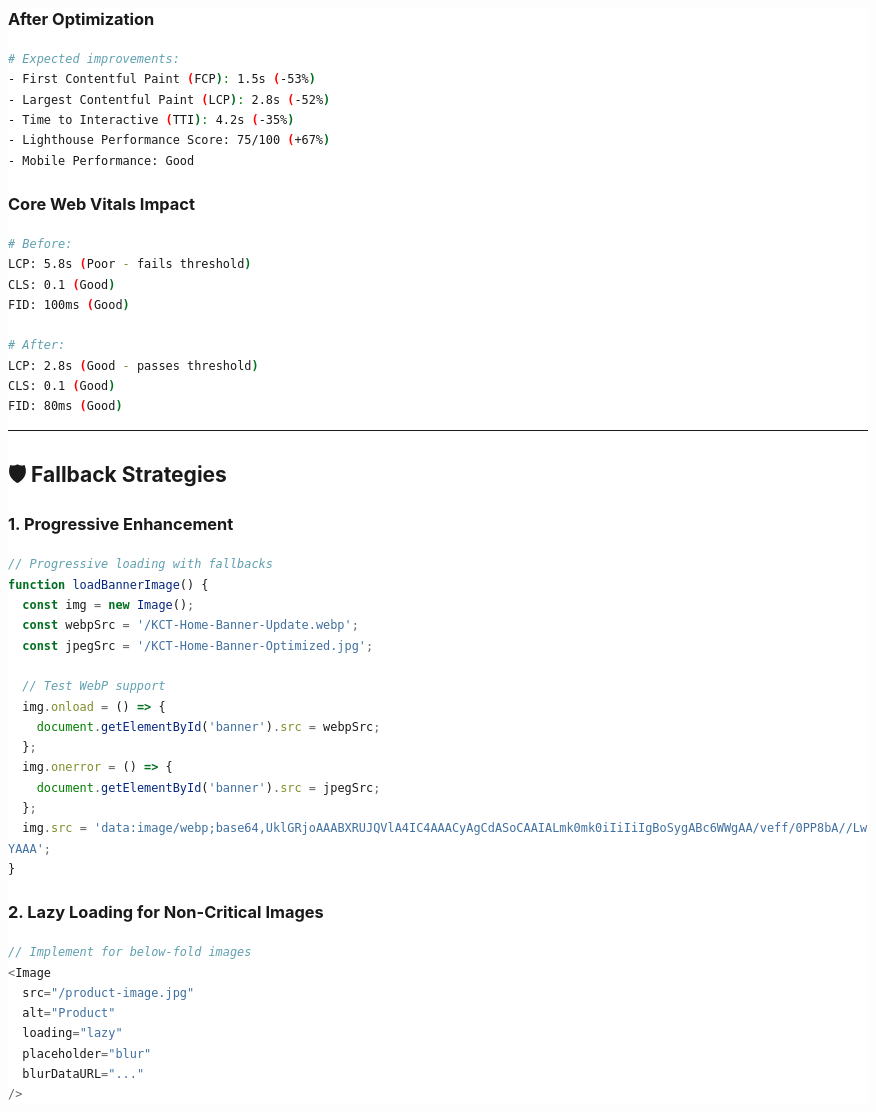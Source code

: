 ### After Optimization
```bash
# Expected improvements:
- First Contentful Paint (FCP): 1.5s (-53%)
- Largest Contentful Paint (LCP): 2.8s (-52%)
- Time to Interactive (TTI): 4.2s (-35%)
- Lighthouse Performance Score: 75/100 (+67%)
- Mobile Performance: Good
```

### Core Web Vitals Impact
```bash
# Before:
LCP: 5.8s (Poor - fails threshold)
CLS: 0.1 (Good)
FID: 100ms (Good)

# After:
LCP: 2.8s (Good - passes threshold)
CLS: 0.1 (Good)
FID: 80ms (Good)
```

---

## 🛡️ Fallback Strategies

### 1. Progressive Enhancement
```typescript
// Progressive loading with fallbacks
function loadBannerImage() {
  const img = new Image();
  const webpSrc = '/KCT-Home-Banner-Update.webp';
  const jpegSrc = '/KCT-Home-Banner-Optimized.jpg';
  
  // Test WebP support
  img.onload = () => {
    document.getElementById('banner').src = webpSrc;
  };
  img.onerror = () => {
    document.getElementById('banner').src = jpegSrc;
  };
  img.src = 'data:image/webp;base64,UklGRjoAAABXRUJQVlA4IC4AAACyAgCdASoCAAIALmk0mk0iIiIiIgBoSygABc6WWgAA/veff/0PP8bA//LwYAAA';
}
```

### 2. Lazy Loading for Non-Critical Images
```typescript
// Implement for below-fold images
<Image
  src="/product-image.jpg"
  alt="Product"
  loading="lazy"
  placeholder="blur"
  blurDataURL="..."
/>
```
